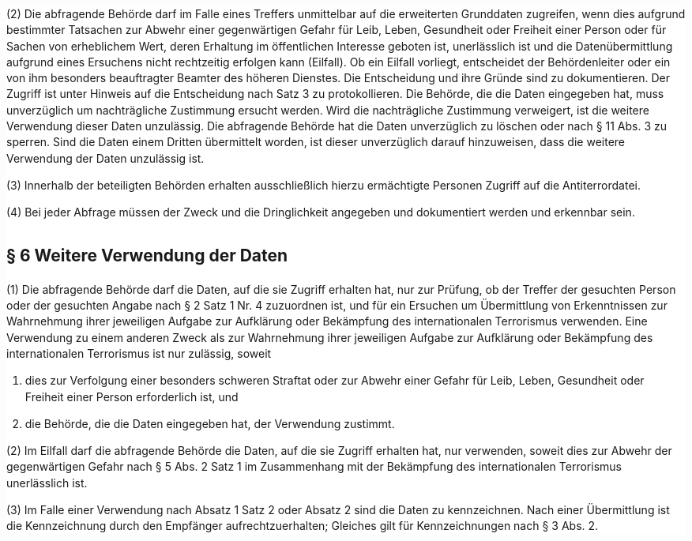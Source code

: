 (2) Die abfragende Behörde darf im Falle eines Treffers unmittelbar
auf die erweiterten Grunddaten zugreifen, wenn dies aufgrund
bestimmter Tatsachen zur Abwehr einer gegenwärtigen Gefahr für Leib,
Leben, Gesundheit oder Freiheit einer Person oder für Sachen von
erheblichem Wert, deren Erhaltung im öffentlichen Interesse geboten
ist, unerlässlich ist und die Datenübermittlung aufgrund eines
Ersuchens nicht rechtzeitig erfolgen kann (Eilfall). Ob ein Eilfall
vorliegt, entscheidet der Behördenleiter oder ein von ihm besonders
beauftragter Beamter des höheren Dienstes. Die Entscheidung und ihre
Gründe sind zu dokumentieren. Der Zugriff ist unter Hinweis auf die
Entscheidung nach Satz 3 zu protokollieren. Die Behörde, die die Daten
eingegeben hat, muss unverzüglich um nachträgliche Zustimmung ersucht
werden. Wird die nachträgliche Zustimmung verweigert, ist die weitere
Verwendung dieser Daten unzulässig. Die abfragende Behörde hat die
Daten unverzüglich zu löschen oder nach § 11 Abs. 3 zu sperren. Sind
die Daten einem Dritten übermittelt worden, ist dieser unverzüglich
darauf hinzuweisen, dass die weitere Verwendung der Daten unzulässig
ist.

(3) Innerhalb der beteiligten Behörden erhalten ausschließlich hierzu
ermächtigte Personen Zugriff auf die Antiterrordatei.

(4) Bei jeder Abfrage müssen der Zweck und die Dringlichkeit angegeben
und dokumentiert werden und erkennbar sein.


## § 6 Weitere Verwendung der Daten

(1) Die abfragende Behörde darf die Daten, auf die sie Zugriff
erhalten hat, nur zur Prüfung, ob der Treffer der gesuchten Person
oder der gesuchten Angabe nach § 2 Satz 1 Nr. 4 zuzuordnen ist, und
für ein Ersuchen um Übermittlung von Erkenntnissen zur Wahrnehmung
ihrer jeweiligen Aufgabe zur Aufklärung oder Bekämpfung des
internationalen Terrorismus verwenden. Eine Verwendung zu einem
anderen Zweck als zur Wahrnehmung ihrer jeweiligen Aufgabe zur
Aufklärung oder Bekämpfung des internationalen Terrorismus ist nur
zulässig, soweit

1.  dies zur Verfolgung einer besonders schweren Straftat oder zur Abwehr
    einer Gefahr für Leib, Leben, Gesundheit oder Freiheit einer Person
    erforderlich ist, und


2.  die Behörde, die die Daten eingegeben hat, der Verwendung zustimmt.




(2) Im Eilfall darf die abfragende Behörde die Daten, auf die sie
Zugriff erhalten hat, nur verwenden, soweit dies zur Abwehr der
gegenwärtigen Gefahr nach § 5 Abs. 2 Satz 1 im Zusammenhang mit der
Bekämpfung des internationalen Terrorismus unerlässlich ist.

(3) Im Falle einer Verwendung nach Absatz 1 Satz 2 oder Absatz 2 sind
die Daten zu kennzeichnen. Nach einer Übermittlung ist die
Kennzeichnung durch den Empfänger aufrechtzuerhalten; Gleiches gilt
für Kennzeichnungen nach § 3 Abs. 2.
